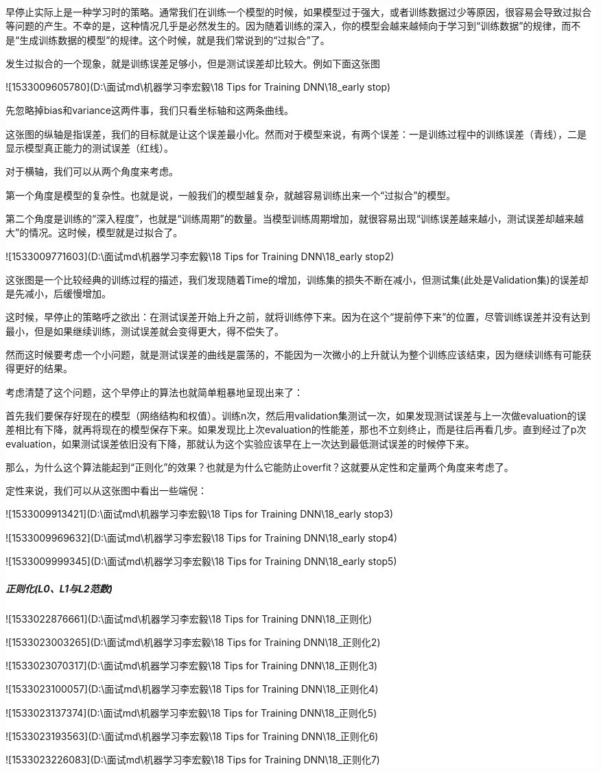 早停止实际上是一种学习时的策略。通常我们在训练一个模型的时候，如果模型过于强大，或者训练数据过少等原因，很容易会导致过拟合等问题的产生。不幸的是，这种情况几乎是必然发生的。因为随着训练的深入，你的模型会越来越倾向于学习到“训练数据”的规律，而不是“生成训练数据的模型”的规律。这个时候，就是我们常说到的“过拟合”了。 

发生过拟合的一个现象，就是训练误差足够小，但是测试误差却比较大。例如下面这张图 

![1533009605780](D:\面试md\机器学习李宏毅\18 Tips for Training DNN\18_early stop)

先忽略掉bias和variance这两件事，我们只看坐标轴和这两条曲线。

这张图的纵轴是指误差，我们的目标就是让这个误差最小化。然而对于模型来说，有两个误差：一是训练过程中的训练误差（青线），二是显示模型真正能力的测试误差（红线）。

对于横轴，我们可以从两个角度来考虑。

第一个角度是模型的复杂性。也就是说，一般我们的模型越复杂，就越容易训练出来一个“过拟合”的模型。

第二个角度是训练的“深入程度”，也就是“训练周期”的数量。当模型训练周期增加，就很容易出现“训练误差越来越小，测试误差却越来越大”的情况。这时候，模型就是过拟合了。

![1533009771603](D:\面试md\机器学习李宏毅\18 Tips for Training DNN\18_early stop2)

这张图是一个比较经典的训练过程的描述，我们发现随着Time的增加，训练集的损失不断在减小，但测试集(此处是Validation集)的误差却是先减小，后缓慢增加。

这时候，早停止的策略呼之欲出：在测试误差开始上升之前，就将训练停下来。因为在这个“提前停下来”的位置，尽管训练误差并没有达到最小，但是如果继续训练，测试误差就会变得更大，得不偿失了。

然而这时候要考虑一个小问题，就是测试误差的曲线是震荡的，不能因为一次微小的上升就认为整个训练应该结束，因为继续训练有可能获得更好的结果。

考虑清楚了这个问题，这个早停止的算法也就简单粗暴地呈现出来了：

首先我们要保存好现在的模型（网络结构和权值）。训练n次，然后用validation集测试一次，如果发现测试误差与上一次做evaluation的误差相比有下降，就再将现在的模型保存下来。如果发现比上次evaluation的性能差，那也不立刻终止，而是往后再看几步。直到经过了p次evaluation，如果测试误差依旧没有下降，那就认为这个实验应该早在上一次达到最低测试误差的时候停下来。

那么，为什么这个算法能起到“正则化”的效果？也就是为什么它能防止overfit？这就要从定性和定量两个角度来考虑了。

定性来说，我们可以从这张图中看出一些端倪：

![1533009913421](D:\面试md\机器学习李宏毅\18 Tips for Training DNN\18_early stop3)

![1533009969632](D:\面试md\机器学习李宏毅\18 Tips for Training DNN\18_early stop4)

![1533009999345](D:\面试md\机器学习李宏毅\18 Tips for Training DNN\18_early stop5)

##### 正则化(L0、L1与L2范数)

![1533022876661](D:\面试md\机器学习李宏毅\18 Tips for Training DNN\18_正则化)

![1533023003265](D:\面试md\机器学习李宏毅\18 Tips for Training DNN\18_正则化2)

![1533023070317](D:\面试md\机器学习李宏毅\18 Tips for Training DNN\18_正则化3)

![1533023100057](D:\面试md\机器学习李宏毅\18 Tips for Training DNN\18_正则化4)

![1533023137374](D:\面试md\机器学习李宏毅\18 Tips for Training DNN\18_正则化5)

![1533023193563](D:\面试md\机器学习李宏毅\18 Tips for Training DNN\18_正则化6)

![1533023226083](D:\面试md\机器学习李宏毅\18 Tips for Training DNN\18_正则化7)
